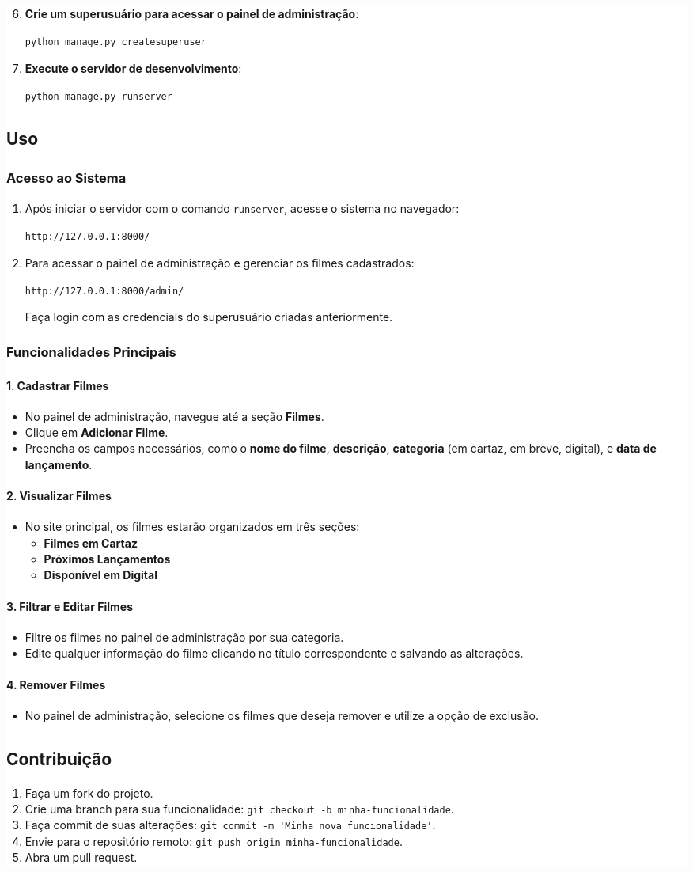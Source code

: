 6. **Crie um superusuário para acessar o painel de administração**:
   ```bash
   python manage.py createsuperuser
   ```

7. **Execute o servidor de desenvolvimento**:
   ```bash
   python manage.py runserver
   ```

## Uso

### Acesso ao Sistema
1. Após iniciar o servidor com o comando `runserver`, acesse o sistema no navegador:
   ```
   http://127.0.0.1:8000/
   ```

2. Para acessar o painel de administração e gerenciar os filmes cadastrados:
   ```
   http://127.0.0.1:8000/admin/
   ```

   Faça login com as credenciais do superusuário criadas anteriormente.

### Funcionalidades Principais

#### 1. Cadastrar Filmes
- No painel de administração, navegue até a seção **Filmes**.
- Clique em **Adicionar Filme**.
- Preencha os campos necessários, como o **nome do filme**, **descrição**, **categoria** (em cartaz, em breve, digital), e **data de lançamento**.

#### 2. Visualizar Filmes
- No site principal, os filmes estarão organizados em três seções:
  - **Filmes em Cartaz**
  - **Próximos Lançamentos**
  - **Disponível em Digital**

#### 3. Filtrar e Editar Filmes
- Filtre os filmes no painel de administração por sua categoria.
- Edite qualquer informação do filme clicando no título correspondente e salvando as alterações.

#### 4. Remover Filmes
- No painel de administração, selecione os filmes que deseja remover e utilize a opção de exclusão.

## Contribuição
1. Faça um fork do projeto.
2. Crie uma branch para sua funcionalidade: `git checkout -b minha-funcionalidade`.
3. Faça commit de suas alterações: `git commit -m 'Minha nova funcionalidade'`.
4. Envie para o repositório remoto: `git push origin minha-funcionalidade`.
5. Abra um pull request.
